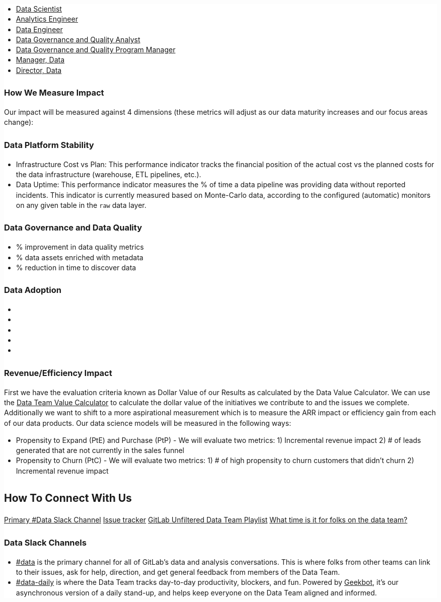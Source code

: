 - [Data Scientist](https://handbook.gitlab.com/job-families/marketing/enterprise-data/data-science/)
- [Analytics Engineer](https://handbook.gitlab.com/job-families/marketing/enterprise-data/analytics-engineer/)
- [Data Engineer](https://handbook.gitlab.com/job-families/marketing/enterprise-data/data-engineer/)
- [Data Governance and Quality Analyst](https://handbook.gitlab.com/job-families/marketing/enterprise-data/data-governance-and-quality-analyst/)
- [Data Governance and Quality Program Manager](https://handbook.gitlab.com/job-families/marketing/enterprise-data/data-governance-and-quality-program-manager/)
- [Manager, Data](https://handbook.gitlab.com/job-families/marketing/enterprise-data/manager-data/)
- [Director, Data](https://handbook.gitlab.com/job-families/marketing/enterprise-data/data-and-insights-executive/)
### How We Measure Impact
Our impact will be measured against 4 dimensions (these metrics will adjust as our data maturity increases and our focus areas change):
### Data Platform Stability
- Infrastructure Cost vs Plan: This performance indicator tracks the financial position of the actual cost vs the planned costs for the data infrastructure (warehouse, ETL pipelines, etc.).
- Data Uptime: This performance indicator measures the % of time a data pipeline was providing data without reported incidents. This indicator is currently measured based on Monte-Carlo data, according to the configured (automatic) monitors on any given table in the `raw` data layer.
### Data Governance and Data Quality
- % improvement in data quality metrics
- % data assets enriched with metadata
- % reduction in time to discover data
### Data Adoption
- 
- 
-  
- 
- 
### Revenue/Efficiency Impact
First we have the evaluation criteria known as Dollar Value of our Results as calculated by the Data Value Calculator. We can use the [Data Team Value Calculator](https://handbook.gitlab.com/handbook/enterprise-data/how-we-work/#data-team-value-calculator) to calculate the dollar value of the initiatives we contribute to and the issues we complete. Additionally we want to shift to a more aspirational measurement which is to measure the ARR impact or efficiency gain from each of our data products. Our data science models will be measured in the following ways:
- Propensity to Expand (PtE) and Purchase (PtP) - We will evaluate two metrics: 1) Incremental revenue impact 2) # of leads generated that are not currently in the sales funnel
- Propensity to Churn (PtC) - We will evaluate two metrics: 1) # of high propensity to churn customers that didn’t churn 2) Incremental revenue impact
## How To Connect With Us
[Primary #Data Slack Channel](https://gitlab.slack.com/messages/data/)
[Issue tracker](https://gitlab.com/gitlab-data/analytics/-/issues) [GitLab Unfiltered Data Team Playlist](https://www.youtube.com/playlist?list=PL05JrBw4t0KrRVTZY33WEHv8SjlA_-keI) [What time is it for folks on the data team?](https://www.worldtimebuddy.com/?pl=1&lid=2950159%2C5746545%2C4180439%2C1271439)
### Data Slack Channels
- [#data](https://gitlab.slack.com/messages/data/) is the primary channel for all of GitLab’s data and analysis conversations. This is where folks from other teams can link to their issues, ask for help, direction, and get general feedback from members of the Data Team.
- [#data-daily](https://gitlab.slack.com/messages/data-daily/) is where the Data Team tracks day-to-day productivity, blockers, and fun. Powered by [Geekbot](https://geekbot.com/), it’s our asynchronous version of a daily stand-up, and helps keep everyone on the Data Team aligned and informed.